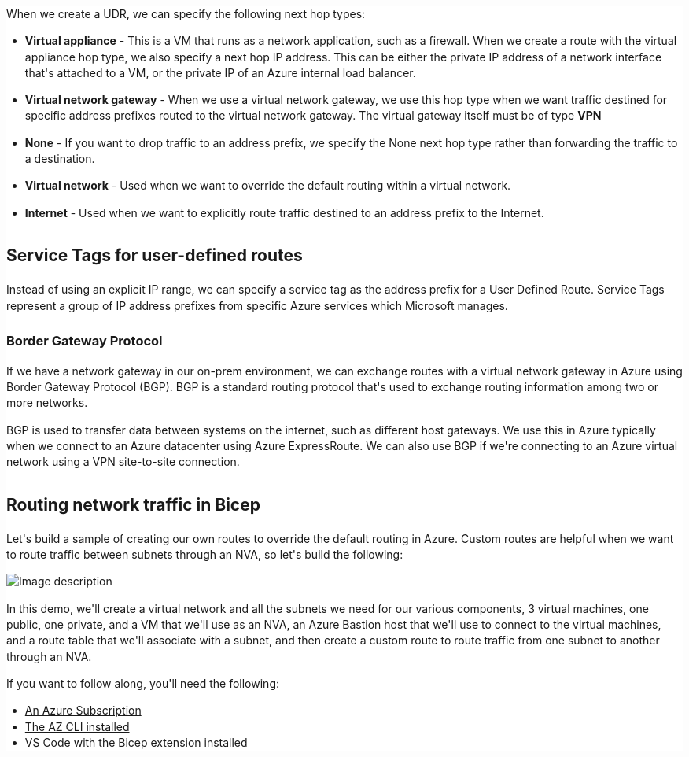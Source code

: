 When we create a UDR, we can specify the following next hop types:

- **Virtual appliance** - This is a VM that runs as a network application, such as a firewall. When we create a route with the virtual appliance hop type, we also specify a next hop IP address. This can be either the private IP address of a network interface that's attached to a VM, or the private IP of an Azure internal load balancer.

- **Virtual network gateway** - When we use a virtual network gateway, we use this hop type when we want traffic destined for specific address prefixes routed to the virtual network gateway. The virtual gateway itself must be of type **VPN**

- **None** - If you want to drop traffic to an address prefix, we specify the None next hop type rather than forwarding the traffic to a destination.

- **Virtual network** - Used when we want to override the default routing within a virtual network.

- **Internet** - Used when we want to explicitly route traffic destined to an address prefix to the Internet.

## Service Tags for user-defined routes

Instead of using an explicit IP range, we can specify a service tag as the address prefix for a User Defined Route. Service Tags represent a group of IP address prefixes from specific Azure services which Microsoft manages.

### Border Gateway Protocol

If we have a network gateway in our on-prem environment, we can exchange routes with a virtual network gateway in Azure using Border Gateway Protocol (BGP). BGP is a standard routing protocol that's used to exchange routing information among two or more networks.

BGP is used to transfer data between systems on the internet, such as different host gateways. We use this in Azure typically when we connect to an Azure datacenter using Azure ExpressRoute. We can also use BGP if we're connecting to an Azure virtual network using a VPN site-to-site connection.

## Routing network traffic in Bicep

Let's build a sample of creating our own routes to override the default routing in Azure. Custom routes are helpful when we want to route traffic between subnets through an NVA, so let's build the following:

![Image description](https://dev-to-uploads.s3.amazonaws.com/uploads/articles/fb8u4rdwy3dvgcls0ebq.png)

In this demo, we'll create a virtual network and all the subnets we need for our various components, 3 virtual machines, one public, one private, and a VM that we'll use as an NVA, an Azure Bastion host that we'll use to connect to the virtual machines, and a route table that we'll associate with a subnet, and then create a custom route to route traffic from one subnet to another through an NVA.

If you want to follow along, you'll need the following:

- [An Azure Subscription](https://azure.microsoft.com/en-au/pricing/purchase-options/azure-account/search?ef_id=_k_CjwKCAiA7Y28BhAnEiwAAdOJUJwBlIJ1_o1ejVanQ8tdp9MJ_lo23M6UBNtBrctZsb8jceEhP3LmQRoCXPwQAvD_BwE_k_&OCID=AIDcmmxbrcqs76_SEM__k_CjwKCAiA7Y28BhAnEiwAAdOJUJwBlIJ1_o1ejVanQ8tdp9MJ_lo23M6UBNtBrctZsb8jceEhP3LmQRoCXPwQAvD_BwE_k_&gad_source=1&gclid=CjwKCAiA7Y28BhAnEiwAAdOJUJwBlIJ1_o1ejVanQ8tdp9MJ_lo23M6UBNtBrctZsb8jceEhP3LmQRoCXPwQAvD_BwE&WT.mc_id=MVP_400037)
- [The AZ CLI installed](https://learn.microsoft.com/cli/azure/install-azure-cli?WT.mc_id=MVP_400037)
- [VS Code with the Bicep extension installed](https://learn.microsoft.com/azure/azure-resource-manager/bicep/install?WT.mc_id=MVP_400037#visual-studio-code-and-bicep-extension)
